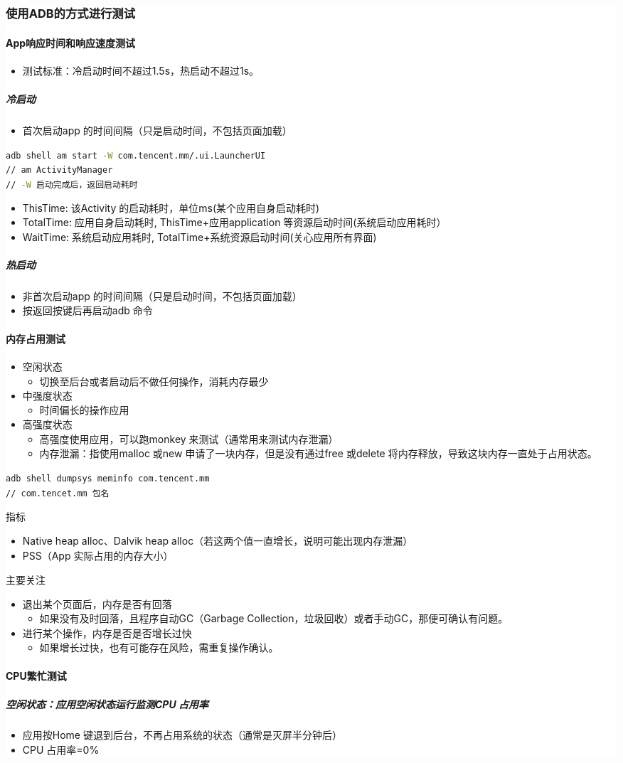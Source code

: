 ### 使用ADB的方式进行测试

#### App响应时间和响应速度测试

- 测试标准：冷启动时间不超过1.5s，热启动不超过1s。

##### 冷启动

- 首次启动app 的时间间隔（只是启动时间，不包括页面加载）

```bash
adb shell am start -W com.tencent.mm/.ui.LauncherUI
// am ActivityManager
// -W 启动完成后，返回启动耗时
```

- ThisTime: 该Activity 的启动耗时，单位ms(某个应用自身启动耗时)
- TotalTime: 应用自身启动耗时, ThisTime+应用application 等资源启动时间(系统启动应用耗时）
- WaitTime: 系统启动应用耗时, TotalTime+系统资源启动时间(关心应用所有界面)

##### 热启动

- 非首次启动app 的时间间隔（只是启动时间，不包括页面加载）
- 按返回按键后再启动adb 命令

#### 内存占用测试

- 空闲状态
	- 切换至后台或者启动后不做任何操作，消耗内存最少
- 中强度状态
	- 时间偏长的操作应用
- 高强度状态
	- 高强度使用应用，可以跑monkey 来测试（通常用来测试内存泄漏）
	- 内存泄漏：指使用malloc 或new 申请了一块内存，但是没有通过free 或delete 将内存释放，导致这块内存一直处于占用状态。

```bash
adb shell dumpsys meminfo com.tencent.mm
// com.tencet.mm 包名
```

指标

- Native heap alloc、Dalvik heap alloc（若这两个值一直增长，说明可能出现内存泄漏）
- PSS（App 实际占用的内存大小）

主要关注

- 退出某个页面后，内存是否有回落
	- 如果没有及时回落，且程序自动GC（Garbage Collection，垃圾回收）或者手动GC，那便可确认有问题。
- 进行某个操作，内存是否是否增长过快
	- 如果增长过快，也有可能存在风险，需重复操作确认。

#### CPU繁忙测试

##### 空闲状态：应用空闲状态运行监测CPU 占用率

- 应用按Home 键退到后台，不再占用系统的状态（通常是灭屏半分钟后）
- CPU 占用率=0%
